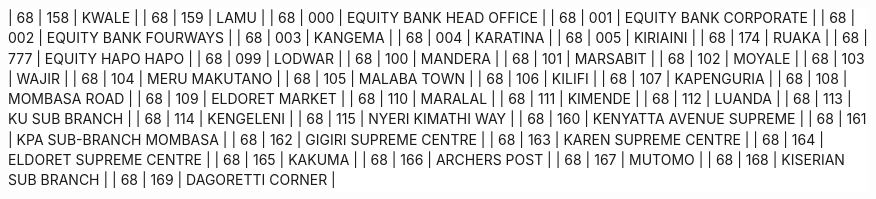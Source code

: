 | 68       | 158        | KWALE                                         |
| 68       | 159        | LAMU                                          |
| 68       | 000        | EQUITY BANK HEAD OFFICE                       |
| 68       | 001        | EQUITY BANK CORPORATE                         |
| 68       | 002        | EQUITY BANK FOURWAYS                          |
| 68       | 003        | KANGEMA                                       |
| 68       | 004        | KARATINA                                      |
| 68       | 005        | KIRIAINI                                      |
| 68       | 174        | RUAKA                                         |
| 68       | 777        | EQUITY HAPO HAPO                              |
| 68       | 099        | LODWAR                                        |
| 68       | 100        | MANDERA                                       |
| 68       | 101        | MARSABIT                                      |
| 68       | 102        | MOYALE                                        |
| 68       | 103        | WAJIR                                         |
| 68       | 104        | MERU MAKUTANO                                 |
| 68       | 105        | MALABA TOWN                                   |
| 68       | 106        | KILIFI                                        |
| 68       | 107        | KAPENGURIA                                    |
| 68       | 108        | MOMBASA ROAD                                  |
| 68       | 109        | ELDORET MARKET                                |
| 68       | 110        | MARALAL                                       |
| 68       | 111        | KIMENDE                                       |
| 68       | 112        | LUANDA                                        |
| 68       | 113        | KU SUB BRANCH                                 |
| 68       | 114        | KENGELENI                                     |
| 68       | 115        | NYERI KIMATHI WAY                             |
| 68       | 160        | KENYATTA AVENUE SUPREME                       |
| 68       | 161        | KPA SUB-BRANCH MOMBASA                        |
| 68       | 162        | GIGIRI SUPREME CENTRE                         |
| 68       | 163        | KAREN SUPREME CENTRE                          |
| 68       | 164        | ELDORET SUPREME CENTRE                        |
| 68       | 165        | KAKUMA                                        |
| 68       | 166        | ARCHERS POST                                  |
| 68       | 167        | MUTOMO                                        |
| 68       | 168        | KISERIAN SUB BRANCH                           |
| 68       | 169        | DAGORETTI CORNER                              |